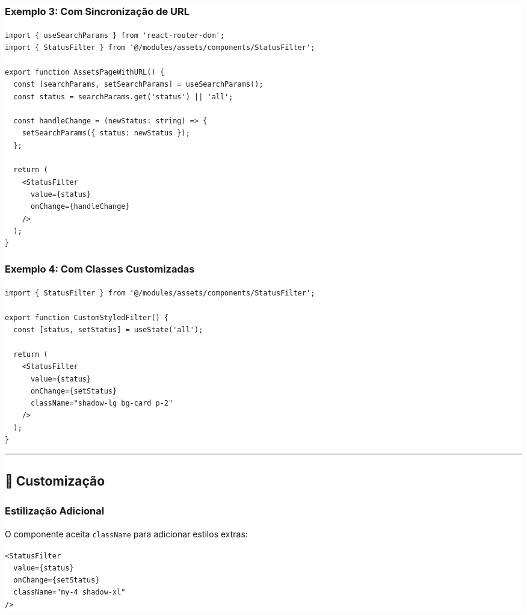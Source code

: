 ### Exemplo 3: Com Sincronização de URL

```tsx
import { useSearchParams } from 'react-router-dom';
import { StatusFilter } from '@/modules/assets/components/StatusFilter';

export function AssetsPageWithURL() {
  const [searchParams, setSearchParams] = useSearchParams();
  const status = searchParams.get('status') || 'all';
  
  const handleChange = (newStatus: string) => {
    setSearchParams({ status: newStatus });
  };
  
  return (
    <StatusFilter 
      value={status} 
      onChange={handleChange} 
    />
  );
}
```

### Exemplo 4: Com Classes Customizadas

```tsx
import { StatusFilter } from '@/modules/assets/components/StatusFilter';

export function CustomStyledFilter() {
  const [status, setStatus] = useState('all');
  
  return (
    <StatusFilter 
      value={status} 
      onChange={setStatus}
      className="shadow-lg bg-card p-2"
    />
  );
}
```

---

## 🎨 Customização

### Estilização Adicional

O componente aceita `className` para adicionar estilos extras:

```tsx
<StatusFilter 
  value={status}
  onChange={setStatus}
  className="my-4 shadow-xl"
/>
```
